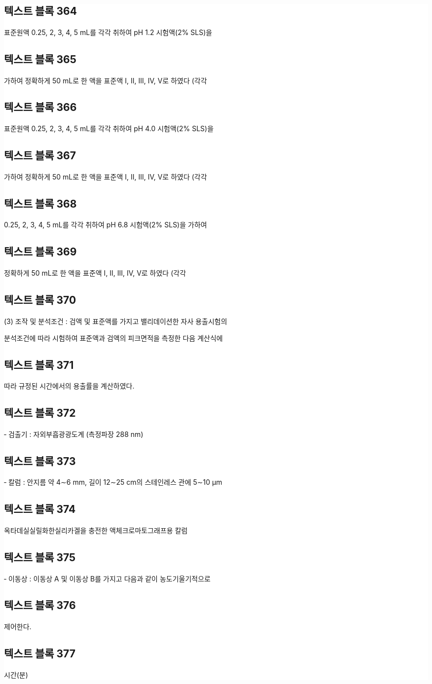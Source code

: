 ## 텍스트 블록 364
표준원액 0.25, 2, 3, 4, 5 mL를 각각 취하여 pH 1.2 시험액(2% SLS)을

## 텍스트 블록 365
가하여 정확하게 50 mL로 한 액을 표준액 I, II, III, IV, V로 하였다 (각각

## 텍스트 블록 366
표준원액 0.25, 2, 3, 4, 5 mL를 각각 취하여 pH 4.0 시험액(2% SLS)을

## 텍스트 블록 367
가하여 정확하게 50 mL로 한 액을 표준액 I, II, III, IV, V로 하였다 (각각

## 텍스트 블록 368
0.25, 2, 3, 4, 5 mL를 각각 취하여 pH 6.8 시험액(2% SLS)을 가하여

## 텍스트 블록 369
정확하게 50 mL로 한 액을 표준액 I, II, III, IV, V로 하였다 (각각

## 텍스트 블록 370
(3) 조작 및 분석조건 : 검액 및 표준액를 가지고 밸리데이션한 자사 용출시험의

분석조건에 따라 시험하여 표준액과 검액의 피크면적을 측정한 다음 계산식에

## 텍스트 블록 371
따라 규정된 시간에서의 용출률을 계산하였다.

## 텍스트 블록 372
‑ 검출기 : 자외부흡광광도계 (측정파장 288 nm)

## 텍스트 블록 373
‑ 칼럼 : 안지름 약 4∼6 mm, 길이 12∼25 cm의 스테인레스 관에 5∼10 μm

## 텍스트 블록 374
옥타데실실릴화한실리카겔을 충전한 액체크로마토그래프용 칼럼

## 텍스트 블록 375
‑ 이동상 : 이동상 A 및 이동상 B를 가지고 다음과 같이 농도기울기적으로

## 텍스트 블록 376
제어한다.

## 텍스트 블록 377
시간(분)
